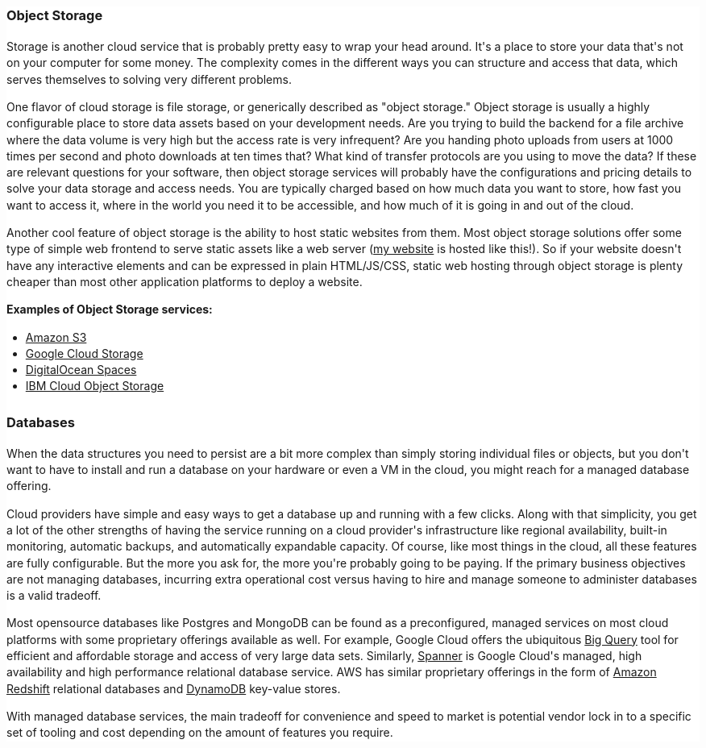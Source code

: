 ### Object Storage

Storage is another cloud service that is probably pretty easy to wrap your head around. It's a place to store your data that's not on your computer for some money. The complexity comes in the different ways you can structure and access that data, which serves themselves to solving very different problems.

One flavor of cloud storage is file storage, or generically described as "object storage." Object storage is usually a highly configurable place to store data assets based on your development needs. Are you trying to build the backend for a file archive where the data volume is very high but the access rate is very infrequent? Are you handing photo uploads from users at 1000 times per second and photo downloads at ten times that? What kind of transfer protocols are you using to move the data? If these are relevant questions for your software, then object storage services will probably have the configurations and pricing details to solve your data storage and access needs. You are typically charged based on how much data you want to store, how fast you want to access it, where in the world you need it to be accessible, and how much of it is going in and out of the cloud.

Another cool feature of object storage is the ability to host static websites from them. Most object storage solutions offer some type of simple web frontend to serve static assets like a web server ([my website](http://sanjaynair.me) is hosted like this!). So if your website doesn't have any interactive elements and can be expressed in plain HTML/JS/CSS, static web hosting through object storage is plenty cheaper than most other application platforms to deploy a website.

**Examples of Object Storage services:**

* [Amazon S3](https://aws.amazon.com/s3/)
* [Google Cloud Storage](https://cloud.google.com/storage/)
* [DigitalOcean Spaces](https://www.digitalocean.com/products/spaces/)
* [IBM Cloud Object Storage](https://www.ibm.com/cloud/object-storage)

### Databases

When the data structures you need to persist are a bit more complex than simply storing individual files or objects, but you don't want to have to install and run a database on your hardware or even a VM in the cloud, you might reach for a managed database offering.

Cloud providers have simple and easy ways to get a database up and running with a few clicks. Along with that simplicity, you get a lot of the other strengths of having the service running on a cloud provider's infrastructure like regional availability, built-in monitoring, automatic backups, and automatically expandable capacity. Of course, like most things in the cloud, all these features are fully configurable. But the more you ask for, the more you're probably going to be paying. If the primary business objectives are not managing databases, incurring extra operational cost versus having to hire and manage someone to administer databases is a valid tradeoff.

Most opensource databases like Postgres and MongoDB can be found as a preconfigured, managed services on most cloud platforms with some proprietary offerings available as well. For example, Google Cloud offers the ubiquitous [Big Query](https://cloud.google.com/bigquery/) tool for efficient and affordable storage and access of very large data sets. Similarly, [Spanner](https://cloud.google.com/spanner/) is Google Cloud's managed, high availability and high performance relational database service. AWS has similar proprietary offerings in the form of [Amazon Redshift](https://aws.amazon.com/redshift/) relational databases and [DynamoDB](https://aws.amazon.com/dynamodb/) key-value stores.

With managed database services, the main tradeoff for convenience and speed to market is potential vendor lock in to a specific set of tooling and cost depending on the amount of features you require.

